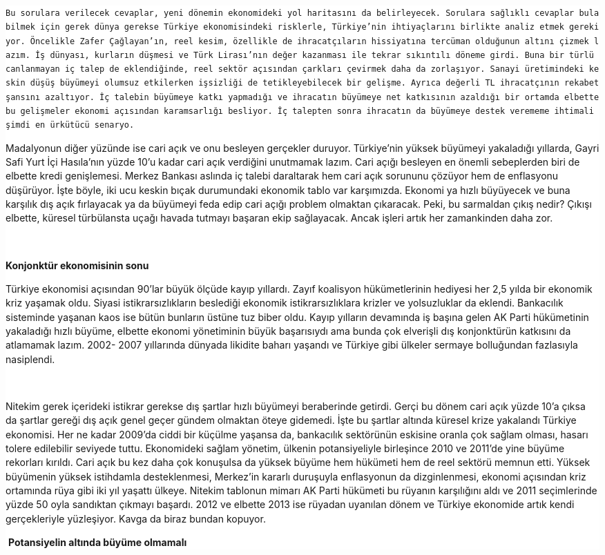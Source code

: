     Bu sorulara verilecek cevaplar, yeni dönemin ekonomideki yol haritasını da belirleyecek. Sorulara sağlıklı cevaplar bulabilmek için gerek dünya gerekse Türkiye ekonomisindeki risklerle, Türkiye’nin ihtiyaçlarını birlikte analiz etmek gerekiyor. Öncelikle Zafer Çağlayan’ın, reel kesim, özellikle de ihracatçıların hissiyatına tercüman olduğunun altını çizmek lazım. İş dünyası, kurların düşmesi ve Türk Lirası’nın değer kazanması ile tekrar sıkıntılı döneme girdi. Buna bir türlü canlanmayan iç talep de eklendiğinde, reel sektör açısından çarkları çevirmek daha da zorlaşıyor. Sanayi üretimindeki keskin düşüş büyümeyi olumsuz etkilerken işsizliği de tetikleyebilecek bir gelişme. Ayrıca değerli TL ihracatçının rekabet şansını azaltıyor. İç talebin büyümeye katkı yapmadığı ve ihracatın büyümeye net katkısının azaldığı bir ortamda elbette bu gelişmeler ekonomi açısından karamsarlığı besliyor. İç talepten sonra ihracatın da büyümeye destek verememe ihtimali şimdi en ürkütücü senaryo.
   </p>
   <p>
    Madalyonun diğer yüzünde ise cari açık ve onu besleyen gerçekler duruyor. Türkiye’nin yüksek büyümeyi yakaladığı yıllarda, Gayri Safi Yurt İçi Hasıla’nın yüzde 10’u kadar cari açık verdiğini unutmamak lazım. Cari açığı besleyen en önemli sebeplerden biri de elbette kredi genişlemesi. Merkez Bankası aslında iç talebi daraltarak hem cari açık sorununu çözüyor hem de enflasyonu düşürüyor. İşte böyle, iki ucu keskin bıçak durumundaki ekonomik tablo var karşımızda. Ekonomi ya hızlı büyüyecek ve buna karşılık dış açık fırlayacak ya da büyümeyi feda edip cari açığı problem olmaktan çıkaracak. Peki, bu sarmaldan çıkış nedir? Çıkışı elbette, küresel türbülansta uçağı havada tutmayı başaran ekip sağlayacak. Ancak işleri artık her zamankinden daha zor.
   </p>
   <p>
    <img alt="" height="269" src="http://web.archive.org/web/20141112080837im_/http://medya.aksiyon.com.tr/aksiyon/2013/02/18/buyume-02.jpg"/>
   </p>
   <p>
    <strong>
     Konjonktür ekonomisinin sonu
    </strong>
   </p>
   <p>
    Türkiye ekonomisi açısından 90’lar büyük ölçüde kayıp yıllardı. Zayıf koalisyon hükümetlerinin hediyesi her 2,5 yılda bir ekonomik kriz yaşamak oldu. Siyasi istikrarsızlıkların beslediği ekonomik istikrarsızlıklara krizler ve yolsuzluklar da eklendi. Bankacılık sisteminde yaşanan kaos ise bütün bunların üstüne tuz biber oldu. Kayıp yılların devamında iş başına gelen AK Parti hükümetinin yakaladığı hızlı büyüme, elbette ekonomi yönetiminin büyük başarısıydı ama bunda çok elverişli dış konjonktürün katkısını da atlamamak lazım. 2002- 2007 yıllarında dünyada likidite baharı yaşandı ve Türkiye gibi ülkeler sermaye bolluğundan fazlasıyla nasiplendi.
   </p>
   <p>
    <img alt="" height="303" src="http://web.archive.org/web/20141112080837im_/http://medya.aksiyon.com.tr/aksiyon/2013/02/18/buyume-03.jpg"/>
   </p>
   <p>
    Nitekim gerek içerideki istikrar gerekse dış şartlar hızlı büyümeyi beraberinde getirdi. Gerçi bu dönem cari açık yüzde 10’a çıksa da şartlar gereği dış açık genel geçer gündem olmaktan öteye gidemedi. İşte bu şartlar altında küresel krize yakalandı Türkiye ekonomisi. Her ne kadar 2009’da ciddi bir küçülme yaşansa da, bankacılık sektörünün eskisine oranla çok sağlam olması, hasarı tolere edilebilir seviyede tuttu. Ekonomideki sağlam yönetim, ülkenin potansiyeliyle birleşince 2010 ve 2011’de yine büyüme rekorları kırıldı. Cari açık bu kez daha çok konuşulsa da yüksek büyüme hem hükümeti hem de reel sektörü memnun etti. Yüksek büyümenin yüksek istihdamla desteklenmesi, Merkez’in kararlı duruşuyla enflasyonun da dizginlenmesi, ekonomi açısından kriz ortamında rüya gibi iki yıl yaşattı ülkeye. Nitekim tablonun mimarı AK Parti hükümeti bu rüyanın karşılığını aldı ve 2011 seçimlerinde yüzde 50 oyla sandıktan çıkmayı başardı. 2012 ve elbette 2013 ise rüyadan uyanılan dönem ve Türkiye ekonomide artık kendi gerçekleriyle yüzleşiyor. Kavga da biraz bundan kopuyor.
   </p>
   <p>
    <img alt="" height="231" src="http://web.archive.org/web/20141112080837im_/http://medya.aksiyon.com.tr/aksiyon/2013/02/18/buyume-04.jpg"/>
    <strong>
     Potansiyelin altında büyüme olmamalı
    </strong>
   </p>
   <p>